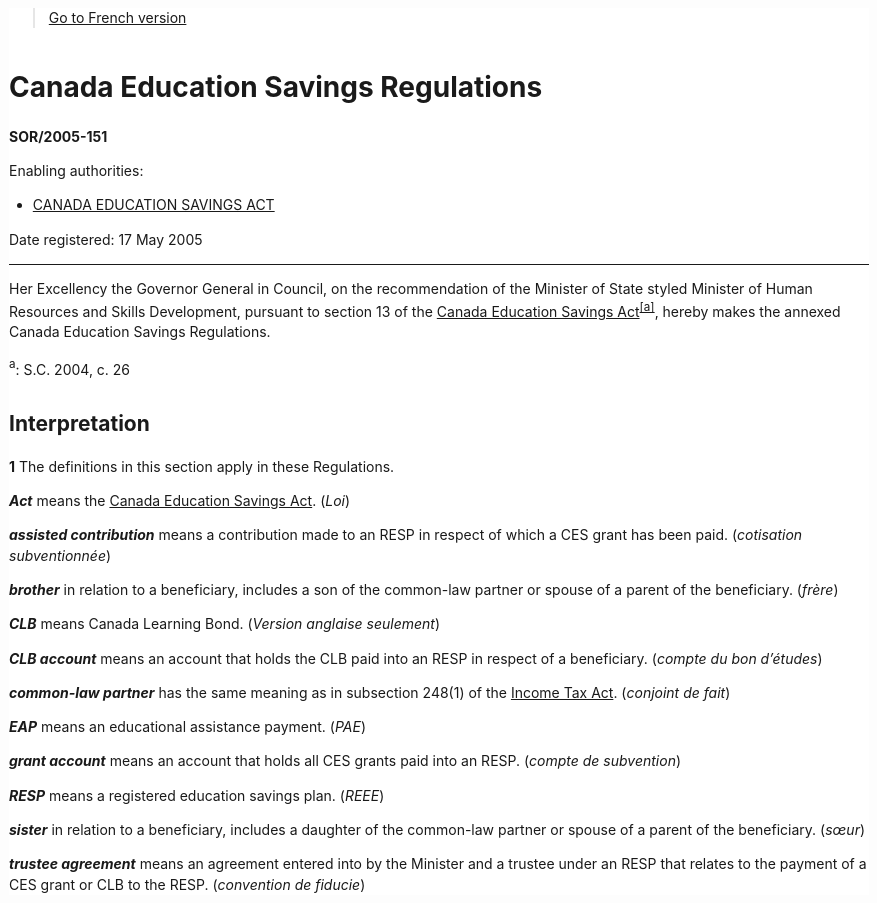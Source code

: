 > [Go to French version](/fr/Règlements/Décrets,%20ordonnances%20et%20règlements%20statutaires/2005/151.md)

# Canada Education Savings Regulations

**SOR/2005-151**

Enabling authorities: 
- [CANADA EDUCATION SAVINGS ACT](/en/Acts/Statutes%20of%20Canada/2004/c.%2026.md)

Date registered: 17 May 2005

----------

Her Excellency the Governor General in Council, on the recommendation of the Minister of State styled Minister of Human Resources and Skills Development, pursuant to section 13 of the [Canada Education Savings Act](/en/Acts/Statutes%20of%20Canada/2004/c.%2026.md)<sup><a href='#footnotea_e'>[a]</a></sup>, hereby makes the annexed Canada Education Savings Regulations.

<a name='footnotea_e'><sup>a</sup></a>: S.C. 2004, c. 26<br />




## Interpretation


**1** The definitions in this section apply in these Regulations.

***Act*** means the [Canada Education Savings Act](/en/Acts/Statutes%20of%20Canada/2004/c.%2026.md). (*Loi*)

***assisted contribution*** means a contribution made to an RESP in respect of which a CES grant has been paid. (*cotisation subventionnée*)

***brother*** in relation to a beneficiary, includes a son of the common-law partner or spouse of a parent of the beneficiary. (*frère*)

***CLB*** means Canada Learning Bond. (*Version anglaise seulement*)

***CLB account*** means an account that holds the CLB paid into an RESP in respect of a beneficiary. (*compte du bon d’études*)

***common-law partner*** has the same meaning as in subsection 248(1) of the [Income Tax Act](/en/Acts/Statutes%20of%20Canada/1985/c.%201%20(5th%20Supp.).md). (*conjoint de fait*)

***EAP*** means an educational assistance payment. (*PAE*)

***grant account*** means an account that holds all CES grants paid into an RESP. (*compte de subvention*)

***RESP*** means a registered education savings plan. (*REEE*)

***sister*** in relation to a beneficiary, includes a daughter of the common-law partner or spouse of a parent of the beneficiary. (*sœur*)

***trustee agreement*** means an agreement entered into by the Minister and a trustee under an RESP that relates to the payment of a CES grant or CLB to the RESP. (*convention de fiducie*)
